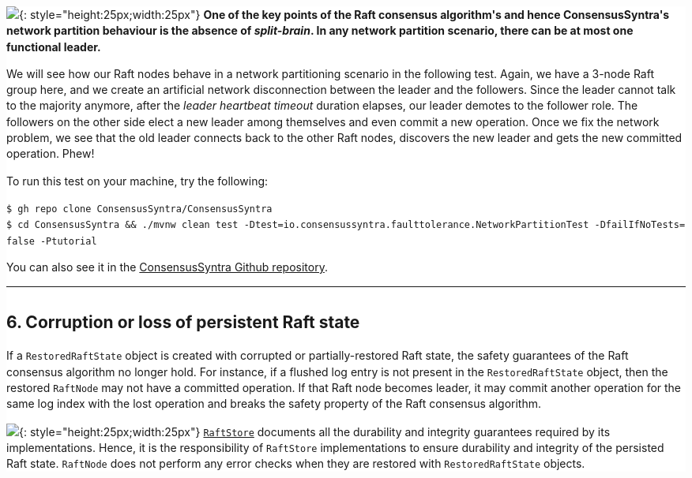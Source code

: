 ![](/img/info.png){: style="height:25px;width:25px"} __One of the key points of
the Raft consensus algorithm's and hence ConsensusSyntra's network partition behaviour
is the absence of _split-brain_. In any network partition scenario, there can be
at most one functional leader.__

We will see how our Raft nodes behave in a network partitioning scenario in the
following test. Again, we have a 3-node Raft group here, and we create an
artificial network disconnection between the leader and the followers. Since the
leader cannot talk to the majority anymore, after the _leader heartbeat timeout_
duration elapses, our leader demotes to the follower role. The followers on the
other side elect a new leader among themselves and even commit a new operation.
Once we fix the network problem, we see that the old leader connects back to the
other Raft nodes, discovers the new leader and gets the new committed operation.
Phew! 

<script src="https://gist.github.com/metanet/ac66fbb2f6e2ef5e8224ac387d2e2b44.js"></script>

To run this test on your machine, try the following:

~~~~{.bash}
$ gh repo clone ConsensusSyntra/ConsensusSyntra
$ cd ConsensusSyntra && ./mvnw clean test -Dtest=io.consensussyntra.faulttolerance.NetworkPartitionTest -DfailIfNoTests=false -Ptutorial
~~~~

You can also see it in the 
<a href="https://github.com/ConsensusSyntra/ConsensusSyntra/blob/master/consensussyntra/src/test/java/io/consensussyntra/faulttolerance/NetworkPartitionTest.java" target="_blank">ConsensusSyntra Github repository</a>.

-----

## 6. Corruption or loss of persistent Raft state

If a `RestoredRaftState` object is created with corrupted or partially-restored
Raft state, the safety guarantees of the Raft consensus algorithm no longer
hold. For instance, if a flushed log entry is not present in the
`RestoredRaftState` object, then the restored `RaftNode` may not have a
committed operation. If that Raft node becomes leader, it may commit another
operation for the same log index with the lost operation and breaks the safety
property of the Raft consensus algorithm.

![](/img/warning.png){: style="height:25px;width:25px"} <a
href="https://github.com/ConsensusSyntra/ConsensusSyntra/blob/master/consensussyntra/src/main/java/io/consensussyntra/persistence/RaftStore.java"
target="_blank">`RaftStore`</a> documents all the durability and integrity
guarantees required by its implementations. Hence, it is the responsibility of
`RaftStore` implementations to ensure durability and integrity of the persisted
Raft state. `RaftNode` does not perform any error checks when they are restored
with `RestoredRaftState` objects.
